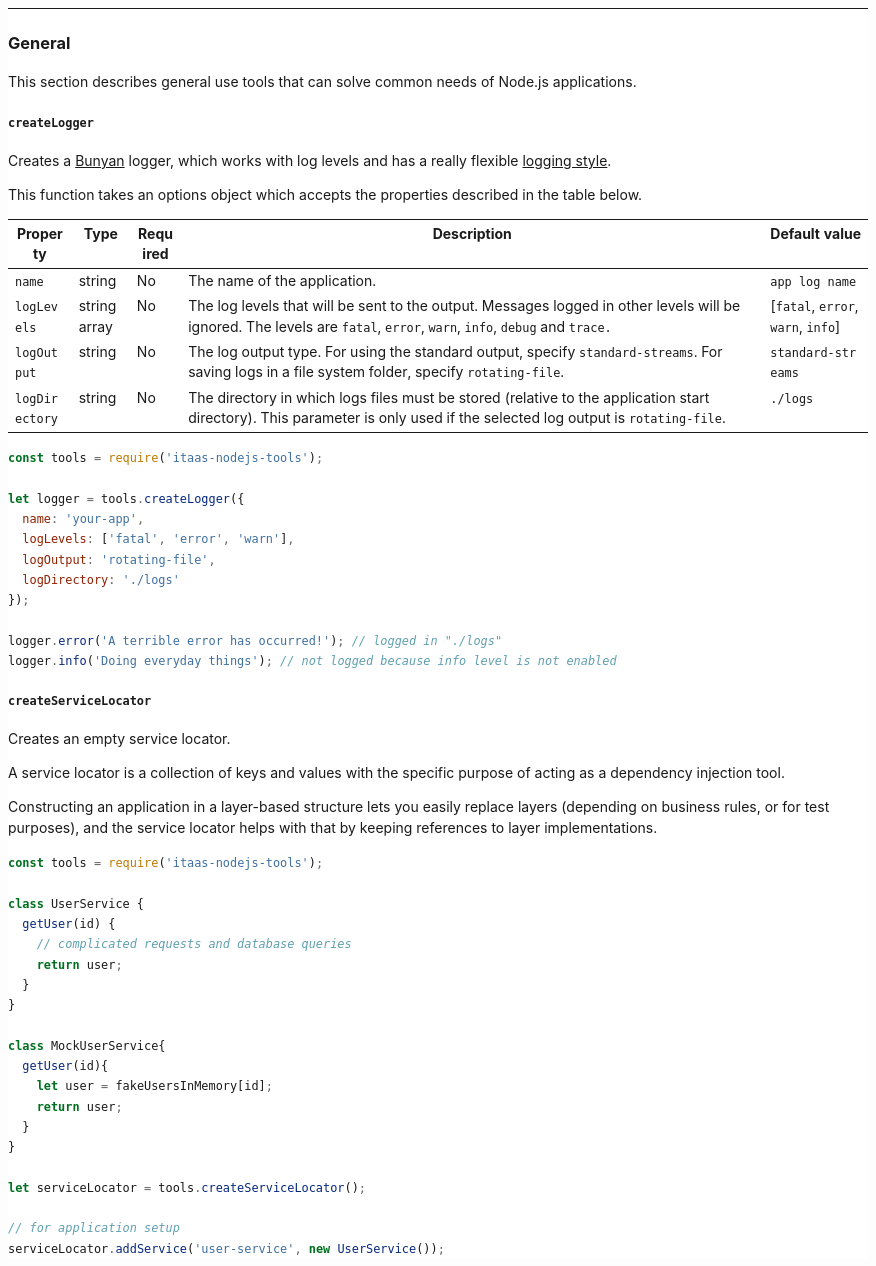 ----

### General

This section describes general use tools that can solve common needs of Node.js applications.

#### `createLogger`
Creates a [Bunyan](https://github.com/trentm/node-bunyan) logger, which works with log levels and has a really flexible [logging style](https://github.com/trentm/node-bunyan#log-method-api).

This function takes an options object which accepts the properties described in the table below.

| Property     | Type | Required | Description                                       | Default value                        |
| ------------ |-|-| ---------------------------------------------------- | ------------------------------------ |
| `name`         | string | No | The name of the application. | `app log name`|
| `logLevels`    | string array | No | The log levels that will be sent to the output. Messages logged in other levels will be ignored. The levels are `fatal`, `error`, `warn`, `info`, `debug` and `trace.` | [`fatal`, `error`, `warn`, `info`] |
| `logOutput`    | string | No | The log output type. For using the standard output, specify `standard-streams`. For saving logs in a file system folder, specify `rotating-file`.| `standard-streams`|
| `logDirectory` | string | No | The directory in which logs files must be stored (relative to the application start directory). This parameter is only used if the selected log output is `rotating-file`. | `./logs`|

```javascript
const tools = require('itaas-nodejs-tools');

let logger = tools.createLogger({
  name: 'your-app',
  logLevels: ['fatal', 'error', 'warn'],
  logOutput: 'rotating-file',
  logDirectory: './logs'
});

logger.error('A terrible error has occurred!'); // logged in "./logs"
logger.info('Doing everyday things'); // not logged because info level is not enabled
```

#### `createServiceLocator`
Creates an empty service locator.

A service locator is a collection of keys and values with the specific purpose of acting as a dependency injection tool.

Constructing an application in a layer-based structure lets you easily replace layers (depending on business rules, or for test purposes), and the service locator helps with that by keeping references to layer implementations.

```javascript
const tools = require('itaas-nodejs-tools');

class UserService {
  getUser(id) {
    // complicated requests and database queries
    return user;
  }
}

class MockUserService{
  getUser(id){
    let user = fakeUsersInMemory[id];
    return user;
  }
}

let serviceLocator = tools.createServiceLocator();

// for application setup
serviceLocator.addService('user-service', new UserService());
```